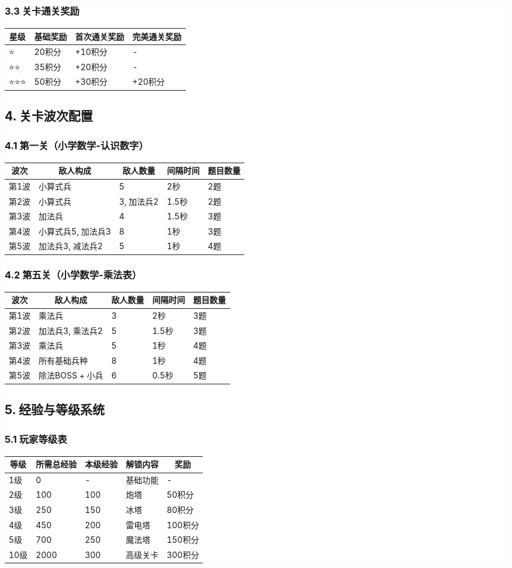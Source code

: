 ### 3.3 关卡通关奖励
| 星级 | 基础奖励 | 首次通关奖励 | 完美通关奖励 |
|------|----------|--------------|--------------|
| ⭐   | 20积分   | +10积分      | -            |
| ⭐⭐ | 35积分   | +20积分      | -            |
| ⭐⭐⭐| 50积分  | +30积分      | +20积分      |

## 4. 关卡波次配置

### 4.1 第一关（小学数学-认识数字）
| 波次 | 敌人构成 | 敌人数量 | 间隔时间 | 题目数量 |
|------|----------|----------|----------|----------|
| 第1波| 小算式兵 | 5        | 2秒      | 2题      |
| 第2波| 小算式兵 | 3, 加法兵2 | 1.5秒   | 2题      |
| 第3波| 加法兵   | 4        | 1.5秒    | 3题      |
| 第4波| 小算式兵5, 加法兵3 | 8 | 1秒     | 3题      |
| 第5波| 加法兵3, 减法兵2 | 5 | 1秒      | 4题      |

### 4.2 第五关（小学数学-乘法表）
| 波次 | 敌人构成 | 敌人数量 | 间隔时间 | 题目数量 |
|------|----------|----------|----------|----------|
| 第1波| 乘法兵   | 3        | 2秒      | 3题      |
| 第2波| 加法兵3, 乘法兵2 | 5 | 1.5秒   | 3题      |
| 第3波| 乘法兵   | 5        | 1秒      | 4题      |
| 第4波| 所有基础兵种 | 8    | 1秒      | 4题      |
| 第5波| 除法BOSS + 小兵 | 6 | 0.5秒    | 5题      |

## 5. 经验与等级系统

### 5.1 玩家等级表
| 等级 | 所需总经验 | 本级经验 | 解锁内容 | 奖励 |
|------|------------|----------|----------|------|
| 1级  | 0          | -        | 基础功能 | -    |
| 2级  | 100        | 100      | 炮塔     | 50积分 |
| 3级  | 250        | 150      | 冰塔     | 80积分 |
| 4级  | 450        | 200      | 雷电塔   | 100积分 |
| 5级  | 700        | 250      | 魔法塔   | 150积分 |
| 10级 | 2000       | 300      | 高级关卡 | 300积分 |

